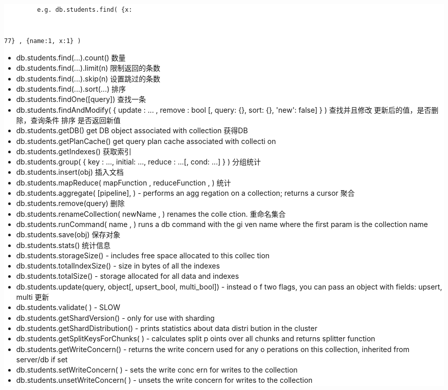              e.g. db.students.find( {x:


    77} , {name:1, x:1} )
*   db.students.find(...).count() 数量
*   db.students.find(...).limit(n) 限制返回的条数
*   db.students.find(...).skip(n) 设置跳过的条数
*   db.students.find(...).sort(...) 排序
*   db.students.findOne(\[query\]) 查找一条
*   db.students.findAndModify( { update : ... , remove : bool \[, query: {}, sort: {}, 'new': false\] } ) 查找并且修改 更新后的值，是否删除，查询条件 排序 是否返回新值
*   db.students.getDB() get DB object associated with collection 获得DB
*   db.students.getPlanCache() get query plan cache associated with collecti on
*   db.students.getIndexes() 获取索引
*   db.students.group( { key : ..., initial: ..., reduce : ...\[, cond: ...\] } ) 分组统计
*   db.students.insert(obj) 插入文档
*   db.students.mapReduce( mapFunction , reduceFunction , ) 统计
*   db.students.aggregate( \[pipeline\], ) \- performs an agg regation on a collection; returns a cursor 聚合
*   db.students.remove(query) 删除
*   db.students.renameCollection( newName , ) renames the colle ction. 重命名集合
*   db.students.runCommand( name , ) runs a db command with the gi ven name where the first param is the collection name
*   db.students.save(obj) 保存对象
*   db.students.stats() 统计信息
*   db.students.storageSize() - includes free space allocated to this collec tion
*   db.students.totalIndexSize() - size in bytes of all the indexes
*   db.students.totalSize() - storage allocated for all data and indexes
*   db.students.update(query, object\[, upsert\_bool, multi\_bool\]) - instead o f two flags, you can pass an object with fields: upsert, multi 更新
*   db.students.validate( ) \- SLOW
*   db.students.getShardVersion() - only for use with sharding
*   db.students.getShardDistribution() - prints statistics about data distri bution in the cluster
*   db.students.getSplitKeysForChunks( ) \- calculates split p oints over all chunks and returns splitter function
*   db.students.getWriteConcern() - returns the write concern used for any o perations on this collection, inherited from server/db if set
*   db.students.setWriteConcern( ) \- sets the write conc ern for writes to the collection
*   db.students.unsetWriteConcern( ) \- unsets the write concern for writes to the collection

